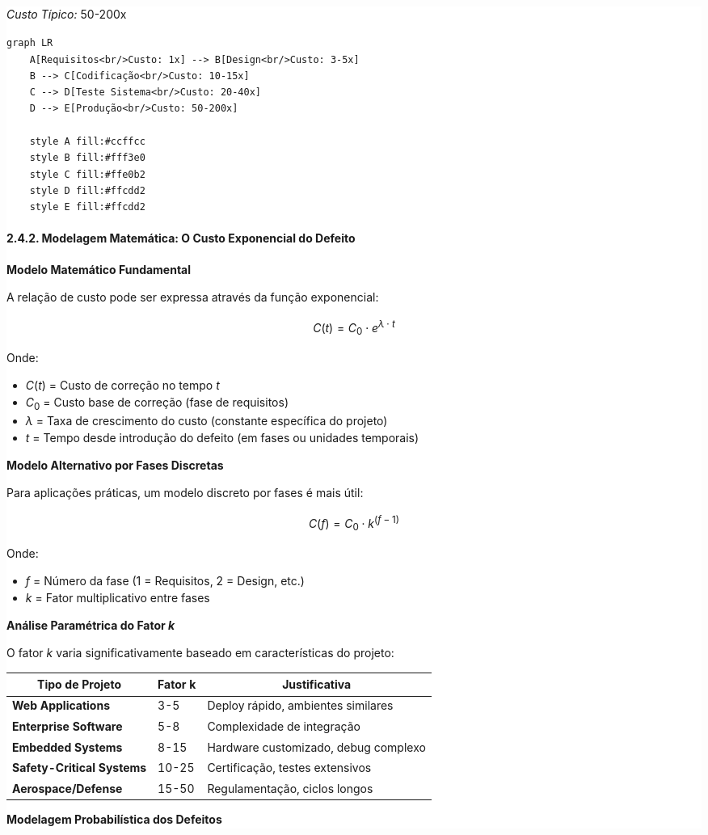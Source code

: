 *Custo Típico:* 50-200x

```mermaid
graph LR
    A[Requisitos<br/>Custo: 1x] --> B[Design<br/>Custo: 3-5x]
    B --> C[Codificação<br/>Custo: 10-15x]
    C --> D[Teste Sistema<br/>Custo: 20-40x]
    D --> E[Produção<br/>Custo: 50-200x]
    
    style A fill:#ccffcc
    style B fill:#fff3e0
    style C fill:#ffe0b2
    style D fill:#ffcdd2
    style E fill:#ffcdd2
```

#### 2.4.2. Modelagem Matemática: O Custo Exponencial do Defeito

**Modelo Matemático Fundamental**

A relação de custo pode ser expressa através da função exponencial:

$$C(t) = C_0 \cdot e^{\lambda \cdot t}$$

Onde:
- $C(t)$ = Custo de correção no tempo $t$
- $C_0$ = Custo base de correção (fase de requisitos)
- $\lambda$ = Taxa de crescimento do custo (constante específica do projeto)
- $t$ = Tempo desde introdução do defeito (em fases ou unidades temporais)

**Modelo Alternativo por Fases Discretas**

Para aplicações práticas, um modelo discreto por fases é mais útil:

$$C(f) = C_0 \cdot k^{(f-1)}$$

Onde:
- $f$ = Número da fase (1 = Requisitos, 2 = Design, etc.)
- $k$ = Fator multiplicativo entre fases

**Análise Paramétrica do Fator $k$**

O fator $k$ varia significativamente baseado em características do projeto:

| Tipo de Projeto | Fator k | Justificativa |
|------------------|---------|---------------|
| **Web Applications** | 3-5 | Deploy rápido, ambientes similares |
| **Enterprise Software** | 5-8 | Complexidade de integração |
| **Embedded Systems** | 8-15 | Hardware customizado, debug complexo |
| **Safety-Critical Systems** | 10-25 | Certificação, testes extensivos |
| **Aerospace/Defense** | 15-50 | Regulamentação, ciclos longos |

**Modelagem Probabilística dos Defeitos**
